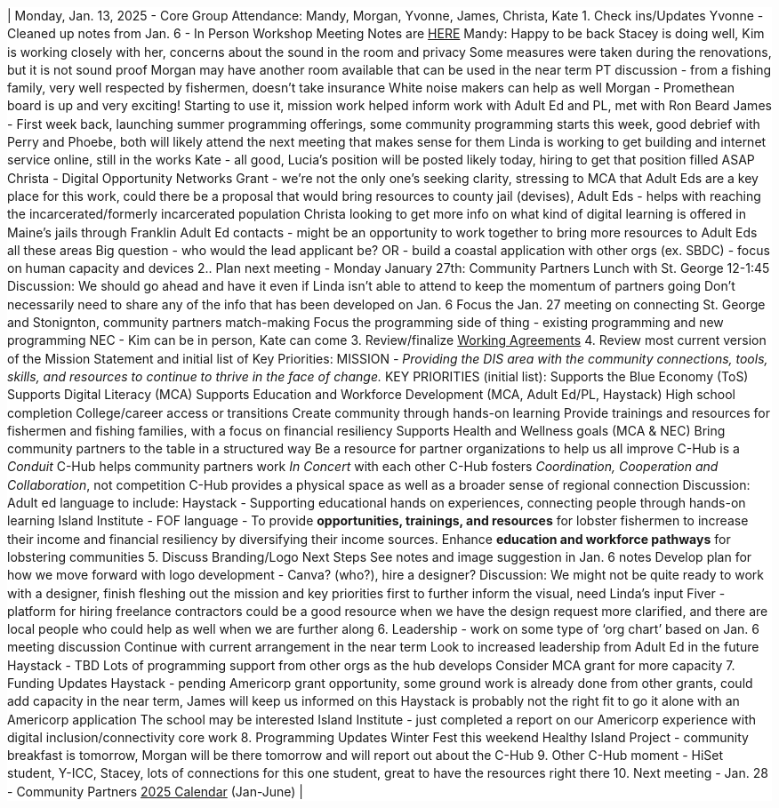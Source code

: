 | Monday, Jan. 13, 2025 \- Core Group Attendance: Mandy, Morgan, Yvonne, James, Christa, Kate 1\. Check ins/Updates Yvonne \- Cleaned up notes from  Jan. 6 \- In Person Workshop Meeting Notes are [HERE](https://docs.google.com/document/d/1jG0MpojlH0uGEX9bpj4oisusPe0pwtY20jWAFWvXc9o/edit?usp=sharing) Mandy: Happy to be back  Stacey is doing well, Kim is working closely with her, concerns about the sound in the room and privacy Some measures were taken during the renovations, but it is not sound proof Morgan may have another room available that can be used in the near  term  PT discussion \- from a fishing family, very well respected by fishermen, doesn’t take insurance White noise makers can help as well Morgan \- Promethean board is up and very exciting\! Starting to use it, mission work helped inform work with Adult Ed and PL, met with Ron Beard James \- First week back, launching summer programming offerings, some community programming starts this week, good debrief with Perry and Phoebe, both will likely attend the next meeting that makes sense for them Linda is working to get building and internet service online, still in the works Kate \- all good, Lucia’s position will be posted likely today, hiring to get that position filled ASAP Christa \- Digital Opportunity Networks Grant \- we’re not the only one’s seeking clarity, stressing to MCA that Adult Eds are a key place for this work, could there be a proposal that would bring resources to county jail (devises), Adult Eds \- helps with reaching the incarcerated/formerly incarcerated population Christa looking to get more info on what kind of digital learning is offered in Maine’s jails through Franklin Adult Ed contacts \- might be an opportunity to work together to bring more resources to Adult Eds all these areas Big question \- who would the lead applicant be? OR \- build a coastal application with other orgs (ex. SBDC) \- focus on human capacity and devices 2.. Plan next meeting \- Monday January 27th: Community Partners Lunch with St. George 12-1:45 Discussion: We should go ahead and have it even if Linda isn’t able to attend  to keep the momentum of partners going Don’t necessarily need to share any of the info that has been developed on Jan. 6 Focus the Jan. 27 meeting on connecting St. George and Stonignton, community partners match-making Focus the programming side of thing \- existing programming and new programming  NEC \- Kim can be in person, Kate can come 3\. Review/finalize [Working Agreements](https://docs.google.com/document/d/1r8aK4VAIa65F2mjcH5VrlrKXuepOzd6uW1yrF3OZCXU/edit?usp=sharing) 4\. Review most current version of the Mission Statement and initial list of Key Priorities:   MISSION *\- Providing the DIS area with the community connections, tools, skills, and resources to continue to thrive in the face of change.*  KEY PRIORITIES (initial list):  Supports the Blue Economy (ToS) Supports Digital Literacy (MCA)  Supports Education and Workforce Development (MCA, Adult Ed/PL, Haystack)  High school completion College/career access or transitions Create community through hands-on learning Provide trainings and resources for fishermen and fishing families, with a focus on financial resiliency  Supports Health and Wellness goals  (MCA & NEC)  Bring community partners to the table in a structured way Be a resource for partner organizations to help us all improve  C-Hub is a *Conduit* C-Hub helps community partners work *In Concert* with each other C-Hub fosters *Coordination, Cooperation and Collaboration*, not competition C-Hub provides a physical space as well as a broader sense of regional connection Discussion: Adult ed language to include: Haystack \- Supporting educational hands on experiences, connecting people through hands-on learning Island Institute \- FOF language \- To provide **opportunities, trainings, and resources** for lobster fishermen to increase their income and financial resiliency by diversifying their income sources.  Enhance **education and workforce pathways** for lobstering communities 5\. Discuss Branding/Logo Next Steps See notes and image suggestion in Jan. 6 notes Develop plan for how we move forward with logo development \- Canva? (who?), hire a designer? Discussion: We might not be quite ready to work with a designer, finish fleshing out the mission and key priorities first to further inform the visual, need Linda’s input Fiver \- platform for hiring freelance contractors could be a good resource when we have the design request more clarified, and there are local people who could help as well when we are further along 6\. Leadership \- work on some type of ‘org chart’ based on Jan. 6 meeting discussion Continue with current arrangement in the near term Look to increased leadership from Adult Ed in the future Haystack \- TBD Lots of programming support from other orgs as the hub develops  Consider MCA grant for more capacity 7\. Funding Updates Haystack \- pending Americorp grant opportunity, some ground work is already done from other grants, could add capacity in the near term, James will keep us informed on this Haystack is probably not the right fit to go it alone with an Americorp application The school may be interested Island Institute \- just completed a report on our Americorp experience with digital inclusion/connectivity core work 8\. Programming Updates Winter Fest this weekend  Healthy Island Project \- community breakfast is tomorrow, Morgan will be there tomorrow and will report out about the C-Hub 9\. Other C-Hub moment \- HiSet student, Y-ICC, Stacey, lots of connections for this one student, great to have the resources right there 10\. Next meeting \- Jan. 28 \- Community Partners [2025 Calendar](https://docs.google.com/document/d/1zXA3p5Qh4qj5k9BijppQNqOxrHrebVA1LbA2RPbjkjE/edit?usp=sharing) (Jan-June)    |
